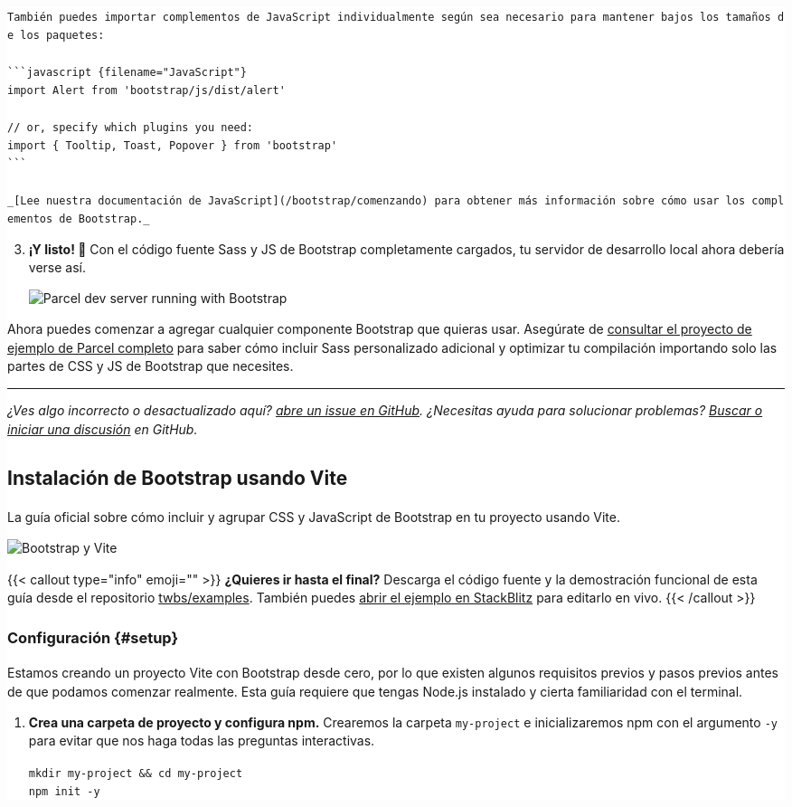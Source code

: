     También puedes importar complementos de JavaScript individualmente según sea necesario para mantener bajos los tamaños de los paquetes:

    ```javascript {filename="JavaScript"}
    import Alert from 'bootstrap/js/dist/alert'
    
    // or, specify which plugins you need:
    import { Tooltip, Toast, Popover } from 'bootstrap'
    ```
    
    _[Lee nuestra documentación de JavaScript](/bootstrap/comenzando) para obtener más información sobre cómo usar los complementos de Bootstrap._
    
3.  **¡Y listo! 🎉** Con el código fuente Sass y JS de Bootstrap completamente cargados, tu servidor de desarrollo local ahora debería verse así.
    
    ![Parcel dev server running with Bootstrap](/assets/bootstrap/5.3/assets/img/guides/parcel-dev-server-bootstrap.png)
    
Ahora puedes comenzar a agregar cualquier componente Bootstrap que quieras usar. Asegúrate de [consultar el proyecto de ejemplo de Parcel completo](https://github.com/twbs/examples/tree/main/parcel) para saber cómo incluir Sass personalizado adicional y optimizar tu compilación importando solo las partes de CSS y JS de Bootstrap que necesites.
    

* * *

_¿Ves algo incorrecto o desactualizado aquí? [abre un issue en GitHub](https://github.com/twbs/bootstrap/issues/new/choose). ¿Necesitas ayuda para solucionar problemas? [Buscar o iniciar una discusión](https://github.com/twbs/bootstrap/discussions) en GitHub._

<MiddleBannerThree />

## Instalación de Bootstrap usando Vite

La guía oficial sobre cómo incluir y agrupar CSS y JavaScript de Bootstrap en tu proyecto usando Vite.

![Bootstrap y Vite](/assets/bootstrap/5.3/assets/img/guides/bootstrap-vite.png)

{{< callout type="info" emoji="" >}}
**¿Quieres ir hasta el final?** Descarga el código fuente y la demostración funcional de esta guía desde el repositorio [twbs/examples](https://github.com/twbs/examples/tree/main/vite). También puedes [abrir el ejemplo en StackBlitz](https://stackblitz.com/github/twbs/examples/tree/main/vite?file=index) para editarlo en vivo.
{{< /callout >}}

### Configuración {#setup}

Estamos creando un proyecto Vite con Bootstrap desde cero, por lo que existen algunos requisitos previos y pasos previos antes de que podamos comenzar realmente. Esta guía requiere que tengas Node.js instalado y cierta familiaridad con el terminal.

1.  **Crea una carpeta de proyecto y configura npm.** Crearemos la carpeta `my-project` e inicializaremos npm con el argumento `-y` para evitar que nos haga todas las preguntas interactivas.
    ```shell {filename="Terminal"}
    mkdir my-project && cd my-project
    npm init -y
    ```
    
